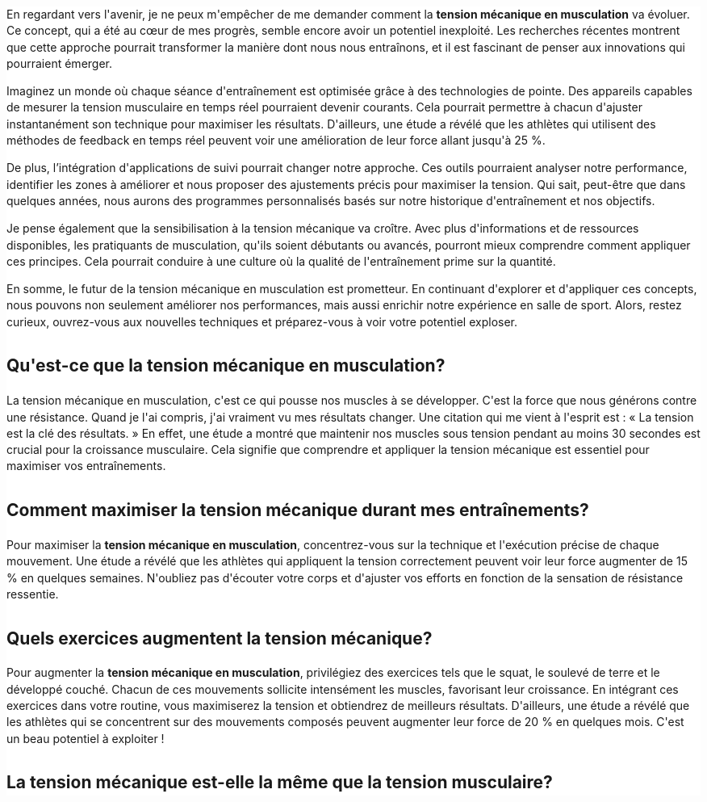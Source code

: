 En regardant vers l'avenir, je ne peux m'empêcher de me demander comment la **tension mécanique en musculation** va évoluer. Ce concept, qui a été au cœur de mes progrès, semble encore avoir un potentiel inexploité. Les recherches récentes montrent que cette approche pourrait transformer la manière dont nous nous entraînons, et il est fascinant de penser aux innovations qui pourraient émerger.

Imaginez un monde où chaque séance d'entraînement est optimisée grâce à des technologies de pointe. Des appareils capables de mesurer la tension musculaire en temps réel pourraient devenir courants. Cela pourrait permettre à chacun d'ajuster instantanément son technique pour maximiser les résultats. D'ailleurs, une étude a révélé que les athlètes qui utilisent des méthodes de feedback en temps réel peuvent voir une amélioration de leur force allant jusqu'à 25 %.

De plus, l’intégration d'applications de suivi pourrait changer notre approche. Ces outils pourraient analyser notre performance, identifier les zones à améliorer et nous proposer des ajustements précis pour maximiser la tension. Qui sait, peut-être que dans quelques années, nous aurons des programmes personnalisés basés sur notre historique d'entraînement et nos objectifs.

Je pense également que la sensibilisation à la tension mécanique va croître. Avec plus d'informations et de ressources disponibles, les pratiquants de musculation, qu'ils soient débutants ou avancés, pourront mieux comprendre comment appliquer ces principes. Cela pourrait conduire à une culture où la qualité de l'entraînement prime sur la quantité.

En somme, le futur de la tension mécanique en musculation est prometteur. En continuant d'explorer et d'appliquer ces concepts, nous pouvons non seulement améliorer nos performances, mais aussi enrichir notre expérience en salle de sport. Alors, restez curieux, ouvrez-vous aux nouvelles techniques et préparez-vous à voir votre potentiel exploser.
## Qu'est-ce que la tension mécanique en musculation?

La tension mécanique en musculation, c'est ce qui pousse nos muscles à se développer. C'est la force que nous générons contre une résistance. Quand je l'ai compris, j'ai vraiment vu mes résultats changer. Une citation qui me vient à l'esprit est : « La tension est la clé des résultats. » En effet, une étude a montré que maintenir nos muscles sous tension pendant au moins 30 secondes est crucial pour la croissance musculaire. Cela signifie que comprendre et appliquer la tension mécanique est essentiel pour maximiser vos entraînements. 
## Comment maximiser la tension mécanique durant mes entraînements?

Pour maximiser la **tension mécanique en musculation**, concentrez-vous sur la technique et l'exécution précise de chaque mouvement. Une étude a révélé que les athlètes qui appliquent la tension correctement peuvent voir leur force augmenter de 15 % en quelques semaines. N'oubliez pas d'écouter votre corps et d'ajuster vos efforts en fonction de la sensation de résistance ressentie. 
## Quels exercices augmentent la tension mécanique?

Pour augmenter la **tension mécanique en musculation**, privilégiez des exercices tels que le squat, le soulevé de terre et le développé couché. Chacun de ces mouvements sollicite intensément les muscles, favorisant leur croissance. En intégrant ces exercices dans votre routine, vous maximiserez la tension et obtiendrez de meilleurs résultats.  D'ailleurs, une étude a révélé que les athlètes qui se concentrent sur des mouvements composés peuvent augmenter leur force de 20 % en quelques mois. C'est un beau potentiel à exploiter !
## La tension mécanique est-elle la même que la tension musculaire?
